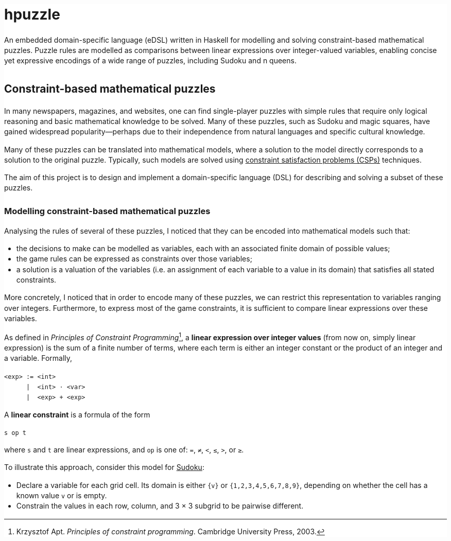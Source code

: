 # hpuzzle

An embedded domain-specific language (eDSL) written in Haskell for modelling and solving constraint-based mathematical puzzles. Puzzle rules are modelled as comparisons between linear expressions over integer-valued variables, enabling concise yet expressive encodings of a wide range of puzzles, including Sudoku and n queens.


## Constraint-based mathematical puzzles

In many newspapers, magazines, and websites, one can find single-player puzzles with simple rules that require only logical reasoning and basic mathematical knowledge to be solved. Many of these puzzles, such as Sudoku and magic squares, have gained widespread popularity—perhaps due to their independence from natural languages and specific cultural knowledge.

Many of these puzzles can be translated into mathematical models, where a solution to the model directly corresponds to a solution to the original puzzle. Typically, such models are solved using [constraint satisfaction problems (CSPs)](https://en.wikipedia.org/wiki/Constraint_satisfaction_problem) techniques.

The aim of this project is to design and implement a domain-specific language (DSL) for describing and solving a subset of these puzzles.

### Modelling constraint-based mathematical puzzles

Analysing the rules of several of these puzzles, I noticed that they can be encoded into mathematical models such that:

- the decisions to make can be modelled as variables, each with an associated finite domain of possible values;
- the game rules can be expressed as constraints over those variables;
- a solution is a valuation of the variables (i.e. an assignment of each variable to a value in its domain) that satisfies all stated constraints.

More concretely, I noticed that in order to encode many of these puzzles, we can restrict this representation to variables ranging over integers. Furthermore, to express most of the game constraints, it is sufficient to compare linear expressions over these variables.

As defined in *Principles of Constraint Programming*[^1], a **linear expression over integer values** (from now on, simply linear expression) is the sum of a finite number of terms, where each term is either an integer constant or the product of an integer and a variable. Formally,
```
<exp> := <int> 
      |  <int> ⋅ <var> 
      |  <exp> + <exp> 
```
A **linear constraint** is a formula of the form
``` 
s op t
```
where `s` and `t` are linear expressions, and `op` is one of: `=`, `≠`, `<`, `≤`, `>`, or `≥`.

To illustrate this approach, consider this model for [Sudoku](https://en.wikipedia.org/wiki/Sudoku):
- Declare a variable for each grid cell. Its domain is either `{v}` or `{1,2,3,4,5,6,7,8,9}`, depending on whether the cell has a known value `v` or is empty.
- Constrain the values in each row, column, and 3 × 3 subgrid to be pairwise different.


[^1]: Krzysztof Apt. *Principles of constraint programming*. Cambridge University Press, 2003.